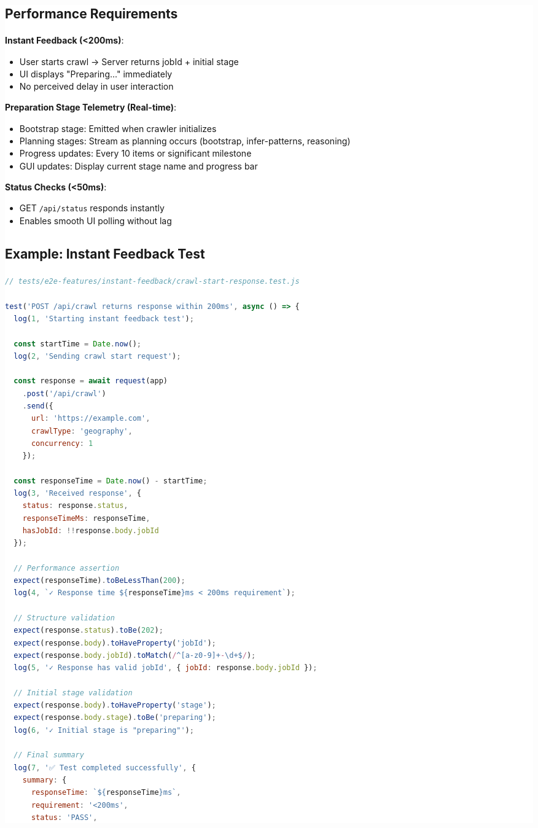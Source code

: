 ## Performance Requirements

**Instant Feedback (<200ms)**:
- User starts crawl → Server returns jobId + initial stage
- UI displays "Preparing..." immediately
- No perceived delay in user interaction

**Preparation Stage Telemetry (Real-time)**:
- Bootstrap stage: Emitted when crawler initializes
- Planning stages: Stream as planning occurs (bootstrap, infer-patterns, reasoning)
- Progress updates: Every 10 items or significant milestone
- GUI updates: Display current stage name and progress bar

**Status Checks (<50ms)**:
- GET `/api/status` responds instantly
- Enables smooth UI polling without lag

## Example: Instant Feedback Test

```javascript
// tests/e2e-features/instant-feedback/crawl-start-response.test.js

test('POST /api/crawl returns response within 200ms', async () => {
  log(1, 'Starting instant feedback test');

  const startTime = Date.now();
  log(2, 'Sending crawl start request');

  const response = await request(app)
    .post('/api/crawl')
    .send({
      url: 'https://example.com',
      crawlType: 'geography',
      concurrency: 1
    });

  const responseTime = Date.now() - startTime;
  log(3, 'Received response', {
    status: response.status,
    responseTimeMs: responseTime,
    hasJobId: !!response.body.jobId
  });

  // Performance assertion
  expect(responseTime).toBeLessThan(200);
  log(4, `✓ Response time ${responseTime}ms < 200ms requirement`);

  // Structure validation
  expect(response.status).toBe(202);
  expect(response.body).toHaveProperty('jobId');
  expect(response.body.jobId).toMatch(/^[a-z0-9]+-\d+$/);
  log(5, '✓ Response has valid jobId', { jobId: response.body.jobId });

  // Initial stage validation
  expect(response.body).toHaveProperty('stage');
  expect(response.body.stage).toBe('preparing');
  log(6, '✓ Initial stage is "preparing"');

  // Final summary
  log(7, '✅ Test completed successfully', {
    summary: {
      responseTime: `${responseTime}ms`,
      requirement: '<200ms',
      status: 'PASS',
```